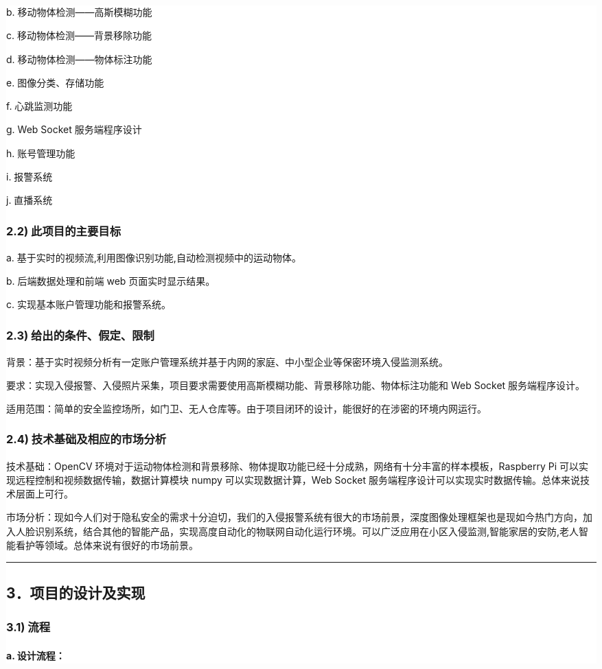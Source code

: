 b. 移动物体检测——高斯模糊功能

c. 移动物体检测——背景移除功能

d. 移动物体检测——物体标注功能

e. 图像分类、存储功能

f. 心跳监测功能

g. Web Socket 服务端程序设计

h. 账号管理功能

i. 报警系统

j. 直播系统

### **2.2) 此项目的主要目标**

a. 基于实时的视频流,利用图像识别功能,自动检测视频中的运动物体。

b. 后端数据处理和前端 web 页面实时显示结果。

c. 实现基本账户管理功能和报警系统。

### **2.3) 给出的条件、假定、限制**

背景：基于实时视频分析有一定账户管理系统并基于内网的家庭、中小型企业等保密环境入侵监测系统。

要求：实现入侵报警、入侵照片采集，项目要求需要使用高斯模糊功能、背景移除功能、物体标注功能和 Web Socket 服务端程序设计。

适用范围：简单的安全监控场所，如门卫、无人仓库等。由于项目闭环的设计，能很好的在涉密的环境内网运行。

### **2.4) 技术基础及相应的市场分析**

技术基础：OpenCV 环境对于运动物体检测和背景移除、物体提取功能已经十分成熟，网络有十分丰富的样本模板，Raspberry Pi 可以实现远程控制和视频数据传输，数据计算模块 numpy 可以实现数据计算，Web Socket 服务端程序设计可以实现实时数据传输。总体来说技术层面上可行。

市场分析：现如今人们对于隐私安全的需求十分迫切，我们的入侵报警系统有很大的市场前景，深度图像处理框架也是现如今热门方向，加入人脸识别系统，结合其他的智能产品，实现高度自动化的物联网自动化运行环境。可以广泛应用在小区入侵监测,智能家居的安防,老人智能看护等领域。总体来说有很好的市场前景。

---

## **3．项目的设计及实现** 

### **3.1) 流程**

#### **a. 设计流程**：
